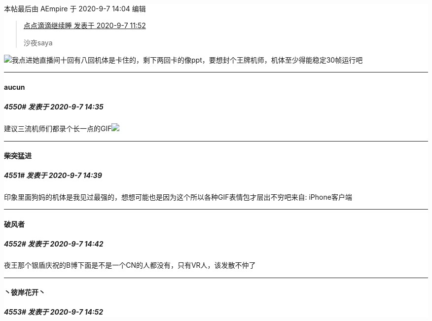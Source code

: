 

 本帖最后由 AEmpire 于 2020-9-7 14:04 编辑 
<blockquote><a href="httphttps://bbs.saraba1st.com/2b/forum.php?mod=redirect&amp;goto=findpost&amp;pid=48663942&amp;ptid=1956416" target="_blank">点点滴滴继续睡 发表于 2020-9-7 11:52</a>

沙夜saya</blockquote>
<img src="https://static.saraba1st.com/image/smiley/face2017/067.png" referrerpolicy="no-referrer">我点进她直播间十回有八回机体是卡住的，剩下两回卡的像ppt，要想封个王牌机师，机体至少得能稳定30帧运行吧







-----

####  aucun  
##### 4550#       发表于 2020-9-7 14:35




建议三流机师们都录个长一点的GIF<img src="https://static.saraba1st.com/image/smiley/face2017/037.png" referrerpolicy="no-referrer">







-----

####  柴突猛进  
##### 4551#       发表于 2020-9-7 14:39




印象里面狗妈的机体是我见过最强的，想想可能也是因为这个所以各种GIF表情包才层出不穷吧来自: iPhone客户端







-----

####  破风者  
##### 4552#       发表于 2020-9-7 14:42




夜王那个银盾庆祝的B博下面是不是一个CN的人都没有，只有VR人，该发散不仲了







-----

####  丶彼岸花开丶  
##### 4553#       发表于 2020-9-7 14:52
